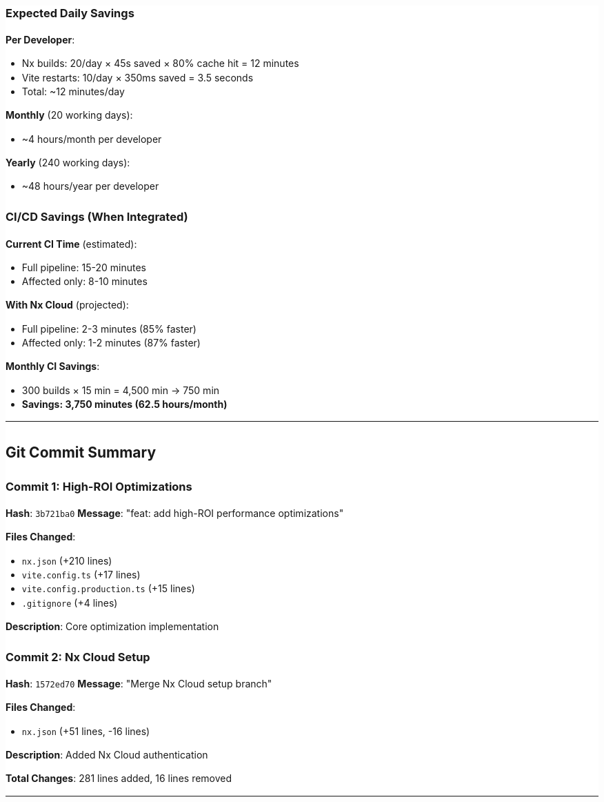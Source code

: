### Expected Daily Savings

**Per Developer**:
- Nx builds: 20/day × 45s saved × 80% cache hit = 12 minutes
- Vite restarts: 10/day × 350ms saved = 3.5 seconds
- Total: ~12 minutes/day

**Monthly** (20 working days):
- ~4 hours/month per developer

**Yearly** (240 working days):
- ~48 hours/year per developer

### CI/CD Savings (When Integrated)

**Current CI Time** (estimated):
- Full pipeline: 15-20 minutes
- Affected only: 8-10 minutes

**With Nx Cloud** (projected):
- Full pipeline: 2-3 minutes (85% faster)
- Affected only: 1-2 minutes (87% faster)

**Monthly CI Savings**:
- 300 builds × 15 min = 4,500 min → 750 min
- **Savings: 3,750 minutes (62.5 hours/month)**

---

## Git Commit Summary

### Commit 1: High-ROI Optimizations
**Hash**: `3b721ba0`
**Message**: "feat: add high-ROI performance optimizations"

**Files Changed**:
- `nx.json` (+210 lines)
- `vite.config.ts` (+17 lines)
- `vite.config.production.ts` (+15 lines)
- `.gitignore` (+4 lines)

**Description**: Core optimization implementation

### Commit 2: Nx Cloud Setup
**Hash**: `1572ed70`
**Message**: "Merge Nx Cloud setup branch"

**Files Changed**:
- `nx.json` (+51 lines, -16 lines)

**Description**: Added Nx Cloud authentication

**Total Changes**: 281 lines added, 16 lines removed

---
